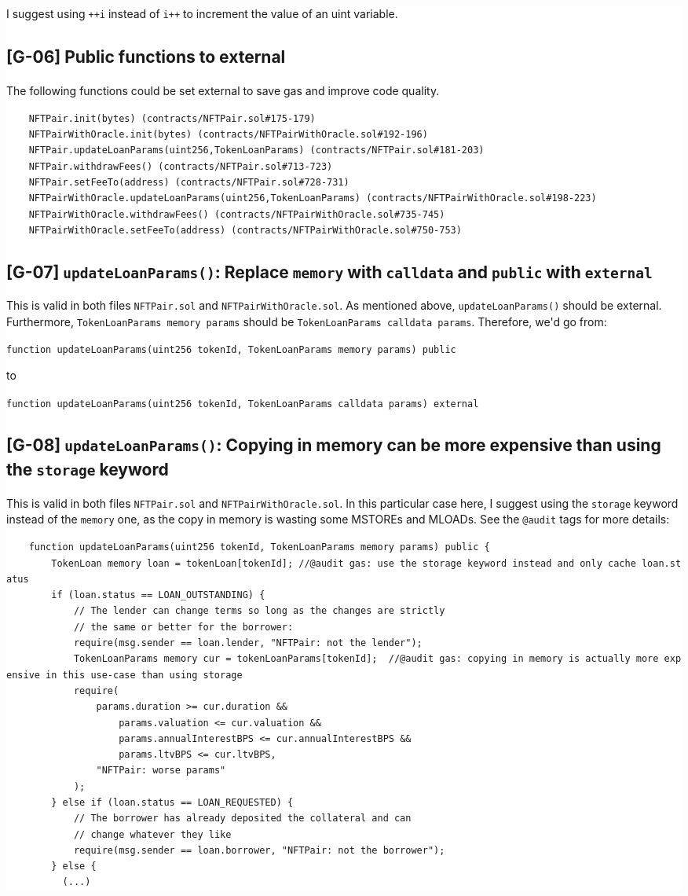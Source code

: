 I suggest using `++i` instead of `i++` to increment the value of an uint variable.

## [G-06] Public functions to external

The following functions could be set external to save gas and improve code quality.

```solidity
    NFTPair.init(bytes) (contracts/NFTPair.sol#175-179)
    NFTPairWithOracle.init(bytes) (contracts/NFTPairWithOracle.sol#192-196)
    NFTPair.updateLoanParams(uint256,TokenLoanParams) (contracts/NFTPair.sol#181-203)
    NFTPair.withdrawFees() (contracts/NFTPair.sol#713-723)
    NFTPair.setFeeTo(address) (contracts/NFTPair.sol#728-731)
    NFTPairWithOracle.updateLoanParams(uint256,TokenLoanParams) (contracts/NFTPairWithOracle.sol#198-223)
    NFTPairWithOracle.withdrawFees() (contracts/NFTPairWithOracle.sol#735-745)
    NFTPairWithOracle.setFeeTo(address) (contracts/NFTPairWithOracle.sol#750-753)
```

## [G-07] `updateLoanParams()`: Replace `memory` with `calldata` and `public` with `external`

This is valid in both files `NFTPair.sol` and `NFTPairWithOracle.sol`.
As mentioned above, `updateLoanParams()` should be external. Furthermore, `TokenLoanParams memory params` should be `TokenLoanParams calldata params`.
Therefore, we'd go from:

```solidity
function updateLoanParams(uint256 tokenId, TokenLoanParams memory params) public
```

to

```solidity
function updateLoanParams(uint256 tokenId, TokenLoanParams calldata params) external
```

## [G-08] `updateLoanParams()`: Copying in memory can be more expensive than using the `storage` keyword

This is valid in both files `NFTPair.sol` and `NFTPairWithOracle.sol`.
In this particular case here, I suggest using the `storage` keyword instead of the `memory` one, as the copy in memory is wasting some MSTOREs and MLOADs. See the `@audit` tags for more details:

```solidity
    function updateLoanParams(uint256 tokenId, TokenLoanParams memory params) public {
        TokenLoan memory loan = tokenLoan[tokenId]; //@audit gas: use the storage keyword instead and only cache loan.status
        if (loan.status == LOAN_OUTSTANDING) {
            // The lender can change terms so long as the changes are strictly
            // the same or better for the borrower:
            require(msg.sender == loan.lender, "NFTPair: not the lender");
            TokenLoanParams memory cur = tokenLoanParams[tokenId];  //@audit gas: copying in memory is actually more expensive in this use-case than using storage
            require(
                params.duration >= cur.duration &&
                    params.valuation <= cur.valuation &&
                    params.annualInterestBPS <= cur.annualInterestBPS &&
                    params.ltvBPS <= cur.ltvBPS,
                "NFTPair: worse params"
            );
        } else if (loan.status == LOAN_REQUESTED) {
            // The borrower has already deposited the collateral and can
            // change whatever they like
            require(msg.sender == loan.borrower, "NFTPair: not the borrower");
        } else {
          (...)
```